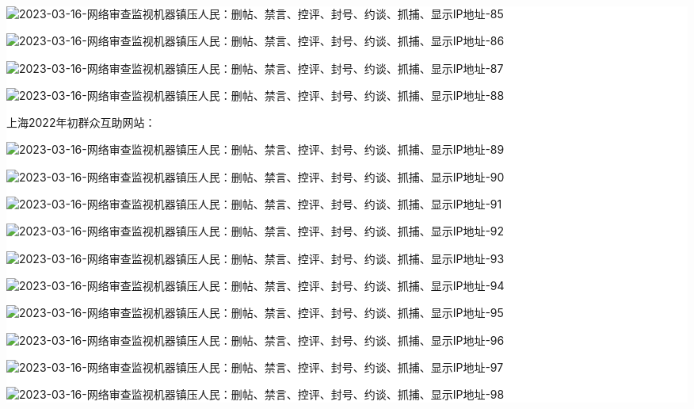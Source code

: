 ![2023-03-16-网络审查监视机器镇压人民：删帖、禁言、控评、封号、约谈、抓捕、显示IP地址-85](assets/2023-03-16-网络审查监视机器镇压人民：删帖、禁言、控评、封号、约谈、抓捕、显示IP地址-85.jpeg)

![2023-03-16-网络审查监视机器镇压人民：删帖、禁言、控评、封号、约谈、抓捕、显示IP地址-86](assets/2023-03-16-网络审查监视机器镇压人民：删帖、禁言、控评、封号、约谈、抓捕、显示IP地址-86.jpeg)

![2023-03-16-网络审查监视机器镇压人民：删帖、禁言、控评、封号、约谈、抓捕、显示IP地址-87](assets/2023-03-16-网络审查监视机器镇压人民：删帖、禁言、控评、封号、约谈、抓捕、显示IP地址-87.png)

![2023-03-16-网络审查监视机器镇压人民：删帖、禁言、控评、封号、约谈、抓捕、显示IP地址-88](assets/2023-03-16-网络审查监视机器镇压人民：删帖、禁言、控评、封号、约谈、抓捕、显示IP地址-88.jpeg)

上海2022年初群众互助网站：

![2023-03-16-网络审查监视机器镇压人民：删帖、禁言、控评、封号、约谈、抓捕、显示IP地址-89](assets/2023-03-16-网络审查监视机器镇压人民：删帖、禁言、控评、封号、约谈、抓捕、显示IP地址-89.jpeg)

![2023-03-16-网络审查监视机器镇压人民：删帖、禁言、控评、封号、约谈、抓捕、显示IP地址-90](assets/2023-03-16-网络审查监视机器镇压人民：删帖、禁言、控评、封号、约谈、抓捕、显示IP地址-90.jpeg)

![2023-03-16-网络审查监视机器镇压人民：删帖、禁言、控评、封号、约谈、抓捕、显示IP地址-91](assets/2023-03-16-网络审查监视机器镇压人民：删帖、禁言、控评、封号、约谈、抓捕、显示IP地址-91.jpeg)

![2023-03-16-网络审查监视机器镇压人民：删帖、禁言、控评、封号、约谈、抓捕、显示IP地址-92](assets/2023-03-16-网络审查监视机器镇压人民：删帖、禁言、控评、封号、约谈、抓捕、显示IP地址-92.jpeg)

![2023-03-16-网络审查监视机器镇压人民：删帖、禁言、控评、封号、约谈、抓捕、显示IP地址-93](assets/2023-03-16-网络审查监视机器镇压人民：删帖、禁言、控评、封号、约谈、抓捕、显示IP地址-93.jpeg)

![2023-03-16-网络审查监视机器镇压人民：删帖、禁言、控评、封号、约谈、抓捕、显示IP地址-94](assets/2023-03-16-网络审查监视机器镇压人民：删帖、禁言、控评、封号、约谈、抓捕、显示IP地址-94.jpeg)

![2023-03-16-网络审查监视机器镇压人民：删帖、禁言、控评、封号、约谈、抓捕、显示IP地址-95](assets/2023-03-16-网络审查监视机器镇压人民：删帖、禁言、控评、封号、约谈、抓捕、显示IP地址-95.jpeg)

![2023-03-16-网络审查监视机器镇压人民：删帖、禁言、控评、封号、约谈、抓捕、显示IP地址-96](assets/2023-03-16-网络审查监视机器镇压人民：删帖、禁言、控评、封号、约谈、抓捕、显示IP地址-96.jpeg)

![2023-03-16-网络审查监视机器镇压人民：删帖、禁言、控评、封号、约谈、抓捕、显示IP地址-97](assets/2023-03-16-网络审查监视机器镇压人民：删帖、禁言、控评、封号、约谈、抓捕、显示IP地址-97.jpeg)

![2023-03-16-网络审查监视机器镇压人民：删帖、禁言、控评、封号、约谈、抓捕、显示IP地址-98](assets/2023-03-16-网络审查监视机器镇压人民：删帖、禁言、控评、封号、约谈、抓捕、显示IP地址-98.jpeg)

